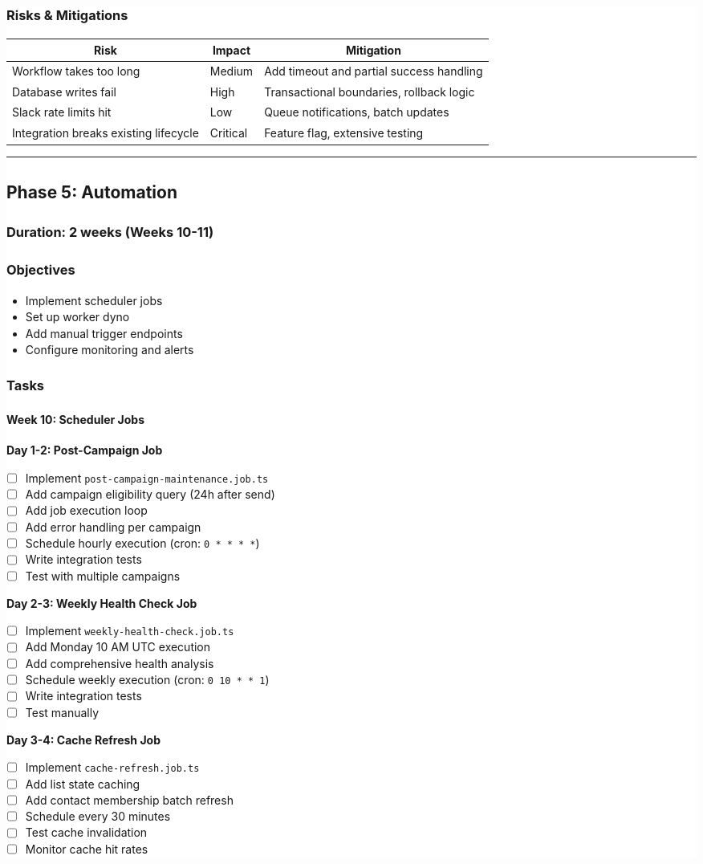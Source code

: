 ### Risks & Mitigations

| Risk | Impact | Mitigation |
|------|--------|------------|
| Workflow takes too long | Medium | Add timeout and partial success handling |
| Database writes fail | High | Transactional boundaries, rollback logic |
| Slack rate limits hit | Low | Queue notifications, batch updates |
| Integration breaks existing lifecycle | Critical | Feature flag, extensive testing |

---

## Phase 5: Automation

### Duration: 2 weeks (Weeks 10-11)

### Objectives

- Implement scheduler jobs
- Set up worker dyno
- Add manual trigger endpoints
- Configure monitoring and alerts

### Tasks

#### Week 10: Scheduler Jobs

**Day 1-2: Post-Campaign Job**
- [ ] Implement `post-campaign-maintenance.job.ts`
- [ ] Add campaign eligibility query (24h after send)
- [ ] Add job execution loop
- [ ] Add error handling per campaign
- [ ] Schedule hourly execution (cron: `0 * * * *`)
- [ ] Write integration tests
- [ ] Test with multiple campaigns

**Day 2-3: Weekly Health Check Job**
- [ ] Implement `weekly-health-check.job.ts`
- [ ] Add Monday 10 AM UTC execution
- [ ] Add comprehensive health analysis
- [ ] Schedule weekly execution (cron: `0 10 * * 1`)
- [ ] Write integration tests
- [ ] Test manually

**Day 3-4: Cache Refresh Job**
- [ ] Implement `cache-refresh.job.ts`
- [ ] Add list state caching
- [ ] Add contact membership batch refresh
- [ ] Schedule every 30 minutes
- [ ] Test cache invalidation
- [ ] Monitor cache hit rates
